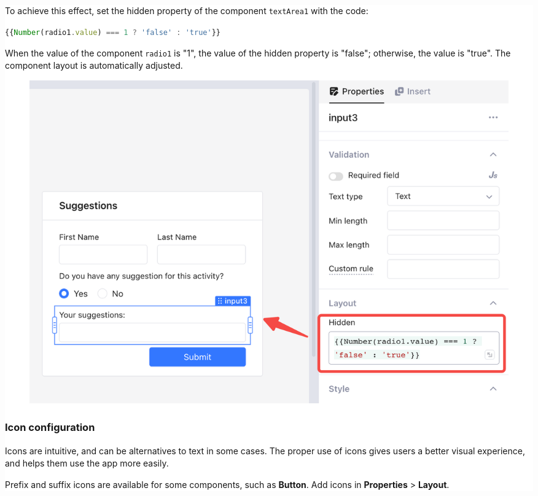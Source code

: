 To achieve this effect, set the hidden property of the component `textArea1` with the code:

```JavaScript
{{Number(radio1.value) === 1 ? 'false' : 'true'}}
```

When the value of the component `radio1` is "1", the value of the hidden property is "false"; otherwise, the value is "true". The component layout is automatically adjusted.

<figure><img src="../../.gitbook/assets/build-apps/styles-theme-and-usability/19.png" alt=""><figcaption></figcaption></figure>

### Icon configuration

Icons are intuitive, and can be alternatives to text in some cases. The proper use of icons gives users a better visual experience, and helps them use the app more easily.

Prefix and suffix icons are available for some components, such as **Button**. Add icons in **Properties** > **Layout**.
